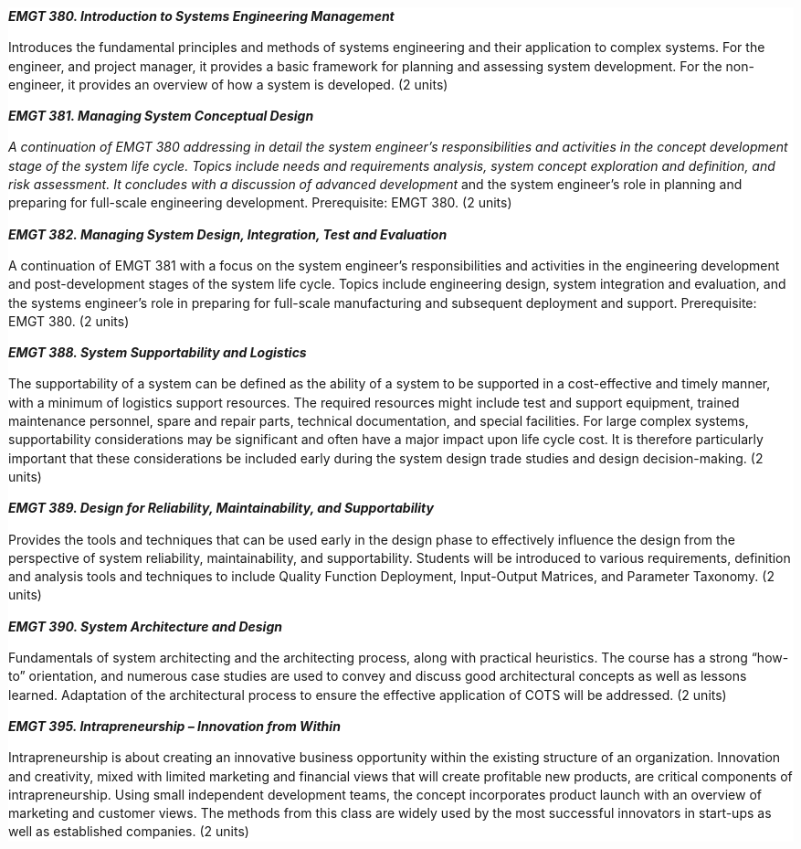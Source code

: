 _**EMGT 380. Introduction to Systems Engineering Management**_&#x20;

Introduces the fundamental principles and methods of systems engineering and their application to complex systems. For the engineer, and project manager, it provides a basic framework for planning and assessing system development. For the non-engineer, it provides an overview of how a system is developed. (2 units)&#x20;

_**EMGT 381. Managing System Conceptual Design**_&#x20;

_A continuation of EMGT 380 addressing in detail the system engineer’s responsibilities and activities in the concept development stage of the system life cycle. Topics include needs and requirements analysis, system concept exploration and definition, and risk assessment. It concludes with a discussion of advanced development_ and the system engineer’s role in planning and preparing for full-scale engineering development. Prerequisite: EMGT 380. (2 units)&#x20;

_**EMGT 382. Managing System Design, Integration, Test and Evaluation**_&#x20;

A continuation of EMGT 381 with a focus on the system engineer’s responsibilities and activities in the engineering development and post-development stages of the system life cycle. Topics include engineering design, system integration and evaluation, and the systems engineer’s role in preparing for full-scale manufacturing and subsequent deployment and support. Prerequisite: EMGT 380. (2 units)&#x20;

_**EMGT 388. System Supportability and Logistics**_&#x20;

The supportability of a system can be defined as the ability of a system to be supported in a cost-effective and timely manner, with a minimum of logistics support resources. The required resources might include test and support equipment, trained maintenance personnel, spare and repair parts, technical documentation, and special facilities. For large complex systems, supportability considerations may be significant and often have a major impact upon life cycle cost. It is therefore particularly important that these considerations be included early during the system design trade studies and design decision-making. (2 units)&#x20;

_**EMGT 389. Design for Reliability, Maintainability, and Supportability**_&#x20;

Provides the tools and techniques that can be used early in the design phase to effectively influence the design from the perspective of system reliability, maintainability, and supportability. Students will be introduced to various requirements, definition and analysis tools and techniques to include Quality Function Deployment, Input-Output Matrices, and Parameter Taxonomy. (2 units)&#x20;

_**EMGT 390. System Architecture and Design**_&#x20;

Fundamentals of system architecting and the architecting process, along with practical heuristics. The course has a strong “how-to” orientation, and numerous case studies are used to convey and discuss good architectural concepts as well as lessons learned. Adaptation of the architectural process to ensure the effective application of COTS will be addressed. (2 units)&#x20;

_**EMGT 395. Intrapreneurship – Innovation from Within**_&#x20;

Intrapreneurship is about creating an innovative business opportunity within the existing structure of an organization. Innovation and creativity, mixed with limited marketing and financial views that will create profitable new products, are critical components of intrapreneurship. Using small independent development teams, the concept incorporates product launch with an overview of marketing and customer views. The methods from this class are widely used by the most successful innovators in start-ups as well as established companies. (2 units)

